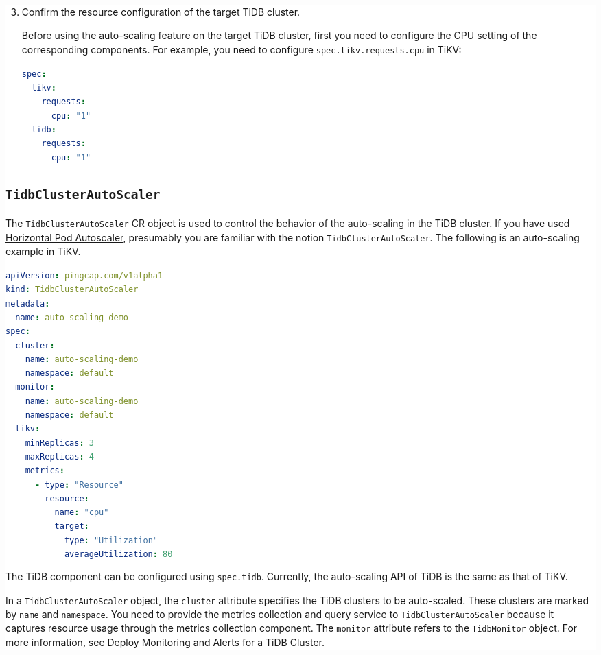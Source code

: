 3. Confirm the resource configuration of the target TiDB cluster.

    Before using the auto-scaling feature on the target TiDB cluster, first you need to configure the CPU setting of the corresponding components. For example, you need to configure `spec.tikv.requests.cpu` in TiKV:

    ```yaml
    spec:
      tikv:
        requests:
          cpu: "1"
      tidb:
        requests:
          cpu: "1"
    ```

## `TidbClusterAutoScaler`

The `TidbClusterAutoScaler` CR object is used to control the behavior of the auto-scaling in the TiDB cluster. If you have used [Horizontal Pod Autoscaler](https://kubernetes.io/docs/tasks/run-application/horizontal-pod-autoscale/), presumably you are familiar with the notion `TidbClusterAutoScaler`. The following is an auto-scaling example in TiKV.

```yaml
apiVersion: pingcap.com/v1alpha1
kind: TidbClusterAutoScaler
metadata:
  name: auto-scaling-demo
spec:
  cluster:
    name: auto-scaling-demo
    namespace: default
  monitor:
    name: auto-scaling-demo
    namespace: default
  tikv:
    minReplicas: 3
    maxReplicas: 4
    metrics:
      - type: "Resource"
        resource:
          name: "cpu"
          target:
            type: "Utilization"
            averageUtilization: 80
```

The TiDB component can be configured using `spec.tidb`. Currently, the auto-scaling API of TiDB is the same as that of TiKV.

In a `TidbClusterAutoScaler` object, the `cluster` attribute specifies the TiDB clusters to be auto-scaled. These clusters are marked by `name` and `namespace`. You need to provide the metrics collection and query service to `TidbClusterAutoScaler` because it captures resource usage through the metrics collection component. The `monitor` attribute refers to the `TidbMonitor` object. For more information, see [Deploy Monitoring and Alerts for a TiDB Cluster](monitor-a-tidb-cluster.md).
